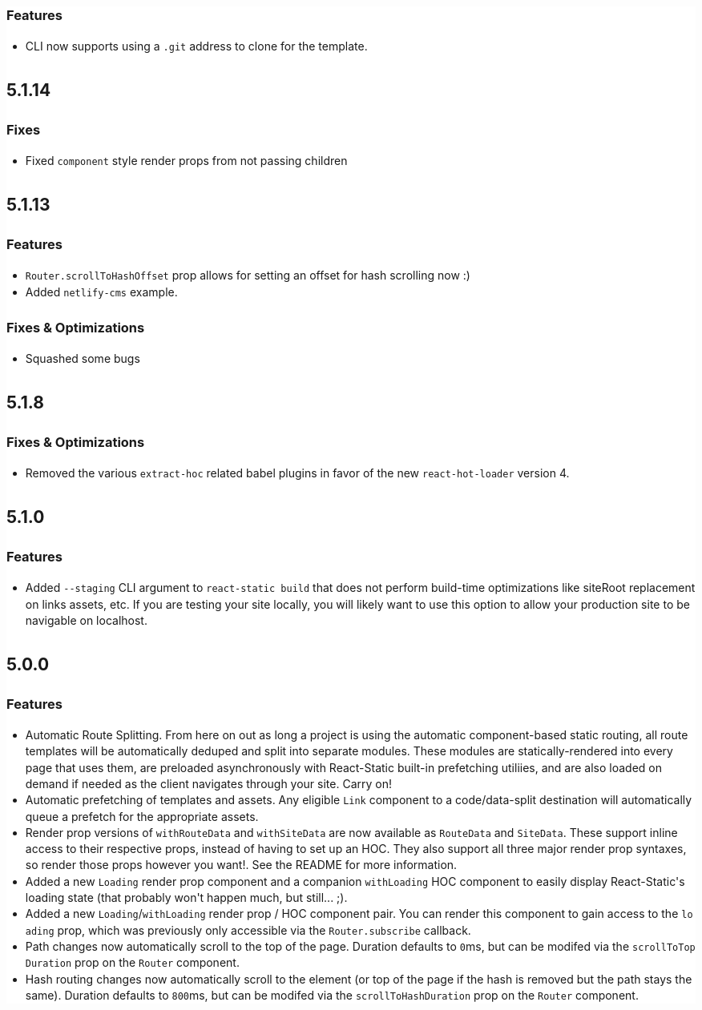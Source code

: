 ### Features

- CLI now supports using a `.git` address to clone for the template.

## 5.1.14

### Fixes

- Fixed `component` style render props from not passing children

## 5.1.13

### Features

- `Router.scrollToHashOffset` prop allows for setting an offset for hash scrolling now :)
- Added `netlify-cms` example.

### Fixes & Optimizations

- Squashed some bugs

## 5.1.8

### Fixes & Optimizations

- Removed the various `extract-hoc` related babel plugins in favor of the new `react-hot-loader` version 4.

## 5.1.0

### Features

- Added `--staging` CLI argument to `react-static build` that does not perform build-time optimizations like siteRoot replacement on links assets, etc. If you are testing your site locally, you will likely want to use this option to allow your production site to be navigable on localhost.

## 5.0.0

### Features

- Automatic Route Splitting. From here on out as long a project is using the automatic component-based static routing, all route templates will be automatically deduped and split into separate modules. These modules are statically-rendered into every page that uses them, are preloaded asynchronously with React-Static built-in prefetching utiliies, and are also loaded on demand if needed as the client navigates through your site. Carry on!
- Automatic prefetching of templates and assets. Any eligible `Link` component to a code/data-split destination will automatically queue a prefetch for the appropriate assets.
- Render prop versions of `withRouteData` and `withSiteData` are now available as `RouteData` and `SiteData`. These support inline access to their respective props, instead of having to set up an HOC. They also support all three major render prop syntaxes, so render those props however you want!. See the README for more information.
- Added a new `Loading` render prop component and a companion `withLoading` HOC component to easily display React-Static's loading state (that probably won't happen much, but still... ;).
- Added a new `Loading`/`withLoading` render prop / HOC component pair. You can render this component to gain access to the `loading` prop, which was previously only accessible via the `Router.subscribe` callback.
- Path changes now automatically scroll to the top of the page. Duration defaults to `0`ms, but can be modifed via the `scrollToTopDuration` prop on the `Router` component.
- Hash routing changes now automatically scroll to the element (or top of the page if the hash is removed but the path stays the same). Duration defaults to `800`ms, but can be modifed via the `scrollToHashDuration` prop on the `Router` component.
